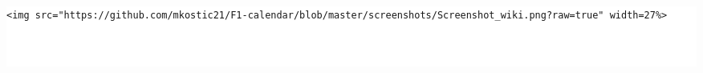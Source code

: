     <img src="https://github.com/mkostic21/F1-calendar/blob/master/screenshots/Screenshot_wiki.png?raw=true" width=27%>
</div>
<br/><br/>
